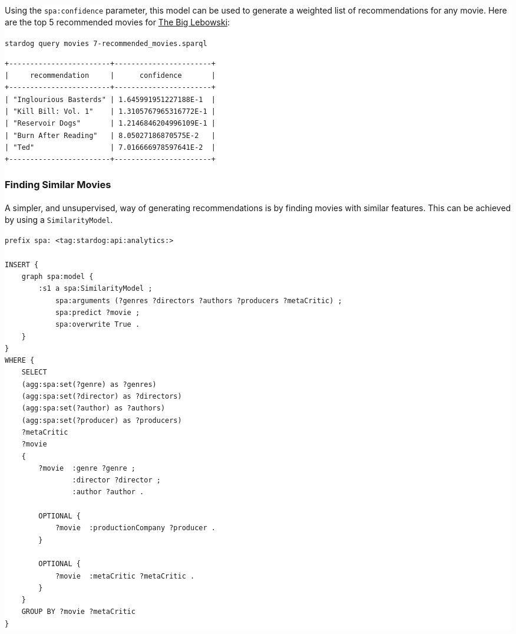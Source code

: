 Using the `spa:confidence` parameter, this model can be used to generate a weighted list of recommendations for any movie. 
Here are the top 5 recommended movies for [The Big Lebowski](https://www.youtube.com/watch?v=PztgWdMEJdg):

```
stardog query movies 7-recommended_movies.sparql
```

```
+------------------------+-----------------------+
|     recommendation     |      confidence       |
+------------------------+-----------------------+
| "Inglourious Basterds" | 1.645991951227188E-1  |
| "Kill Bill: Vol. 1"    | 1.3105767965316772E-1 |
| "Reservoir Dogs"       | 1.2146846204996109E-1 |
| "Burn After Reading"   | 8.05027186870575E-2   |
| "Ted"                  | 7.016666978597641E-2  |
+------------------------+-----------------------+
```


### Finding Similar Movies

A simpler, and unsupervised, way of generating recommendations is by finding movies with similar features.
This can be achieved by using a `SimilarityModel`.

```
prefix spa: <tag:stardog:api:analytics:>

INSERT {
    graph spa:model {
        :s1 a spa:SimilarityModel ;
            spa:arguments (?genres ?directors ?authors ?producers ?metaCritic) ;
            spa:predict ?movie ;
            spa:overwrite True .
    }
}
WHERE {
    SELECT 
    (agg:spa:set(?genre) as ?genres) 
    (agg:spa:set(?director) as ?directors)
    (agg:spa:set(?author) as ?authors)
    (agg:spa:set(?producer) as ?producers)
    ?metaCritic
    ?movie
    {
        ?movie  :genre ?genre ;
                :director ?director ;
                :author ?author .

        OPTIONAL {
            ?movie  :productionCompany ?producer .
        }

        OPTIONAL {
            ?movie  :metaCritic ?metaCritic .
        }
    }
    GROUP BY ?movie ?metaCritic 
}
```
